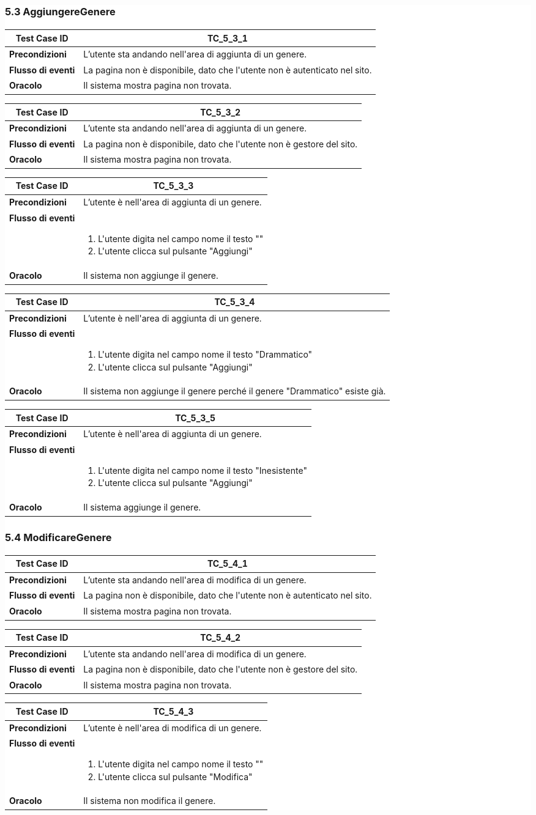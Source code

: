 ### 5.3 AggiungereGenere
**Test Case ID**     | TC_5_3_1
---------------------|---------
**Precondizioni**    | L’utente sta andando nell'area di aggiunta di un genere.
**Flusso di eventi** | La pagina non è disponibile, dato che l'utente non è autenticato nel sito.
**Oracolo**          | Il sistema mostra pagina non trovata.

**Test Case ID**     | TC_5_3_2
---------------------|---------
**Precondizioni**    | L’utente sta andando nell'area di aggiunta di un genere.
**Flusso di eventi** | La pagina non è disponibile, dato che l'utente non è gestore del sito.
**Oracolo**          | Il sistema mostra pagina non trovata.

**Test Case ID**     | TC_5_3_3
---------------------|---------
**Precondizioni**    | L’utente è nell'area di aggiunta di un genere.
**Flusso di eventi** | <br/><ol><li>L'utente digita nel campo nome il testo ""<li>L'utente clicca sul pulsante "Aggiungi"</ol>
**Oracolo**          | Il sistema non aggiunge il genere.

**Test Case ID**     | TC_5_3_4
---------------------|---------
**Precondizioni**    | L’utente è nell'area di aggiunta di un genere.
**Flusso di eventi** | <br/><ol><li>L'utente digita nel campo nome il testo "Drammatico"<li>L'utente clicca sul pulsante "Aggiungi"</ol>
**Oracolo**          | Il sistema non aggiunge il genere perché il genere "Drammatico" esiste già.

**Test Case ID**     | TC_5_3_5
---------------------|---------
**Precondizioni**    | L’utente è nell'area di aggiunta di un genere.
**Flusso di eventi** | <br/><ol><li>L'utente digita nel campo nome il testo "Inesistente"<li>L'utente clicca sul pulsante "Aggiungi"</ol>
**Oracolo**          | Il sistema aggiunge il genere.

### 5.4 ModificareGenere
**Test Case ID**     | TC_5_4_1
---------------------|---------
**Precondizioni**    | L’utente sta andando nell'area di modifica di un genere.
**Flusso di eventi** | La pagina non è disponibile, dato che l'utente non è autenticato nel sito.
**Oracolo**          | Il sistema mostra pagina non trovata.

**Test Case ID**     | TC_5_4_2
---------------------|---------
**Precondizioni**    | L’utente sta andando nell'area di modifica di un genere.
**Flusso di eventi** | La pagina non è disponibile, dato che l'utente non è gestore del sito.
**Oracolo**          | Il sistema mostra pagina non trovata.

**Test Case ID**     | TC_5_4_3
---------------------|---------
**Precondizioni**    | L’utente è nell'area di modifica di un genere.
**Flusso di eventi** | <br/><ol><li>L'utente digita nel campo nome il testo ""<li>L'utente clicca sul pulsante "Modifica"</ol>
**Oracolo**          | Il sistema non modifica il genere.
